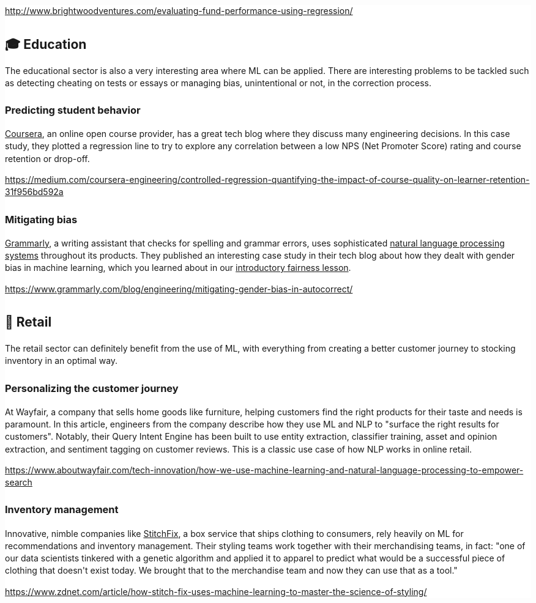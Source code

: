http://www.brightwoodventures.com/evaluating-fund-performance-using-regression/

## 🎓 Education

The educational sector is also a very interesting area where ML can be applied. There are interesting problems to be tackled such as detecting cheating on tests or essays or managing bias, unintentional or not, in the correction process.

### Predicting student behavior

[Coursera](https://coursera.com), an online open course provider, has a great tech blog where they discuss many engineering decisions. In this case study, they plotted a regression line to try to explore any correlation between a low NPS (Net Promoter Score) rating and course retention or drop-off.

https://medium.com/coursera-engineering/controlled-regression-quantifying-the-impact-of-course-quality-on-learner-retention-31f956bd592a

### Mitigating bias

[Grammarly](https://grammarly.com), a writing assistant that checks for spelling and grammar errors, uses sophisticated [natural language processing systems](../../6-NLP/README.md) throughout its products. They published an interesting case study in their tech blog about how they dealt with gender bias in machine learning, which you learned about in our [introductory fairness lesson](../../1-Introduction/3-fairness/README.md).

https://www.grammarly.com/blog/engineering/mitigating-gender-bias-in-autocorrect/

## 👜 Retail

The retail sector can definitely benefit from the use of ML, with everything from creating a better customer journey to stocking inventory in an optimal way.

### Personalizing the customer journey

At Wayfair, a company that sells home goods like furniture, helping customers find the right products for their taste and needs is paramount. In this article, engineers from the company describe how they use ML and NLP to "surface the right results for customers". Notably, their Query Intent Engine has been built to use entity extraction, classifier training, asset and opinion extraction, and sentiment tagging on customer reviews. This is a classic use case of how NLP works in online retail.

https://www.aboutwayfair.com/tech-innovation/how-we-use-machine-learning-and-natural-language-processing-to-empower-search

### Inventory management

Innovative, nimble companies like [StitchFix](https://stitchfix.com), a box service that ships clothing to consumers, rely heavily on ML for recommendations and inventory management. Their styling teams work together with their merchandising teams, in fact: "one of our data scientists tinkered with a genetic algorithm and applied it to apparel to predict what would be a successful piece of clothing that doesn't exist today. We brought that to the merchandise team and now they can use that as a tool."

https://www.zdnet.com/article/how-stitch-fix-uses-machine-learning-to-master-the-science-of-styling/
